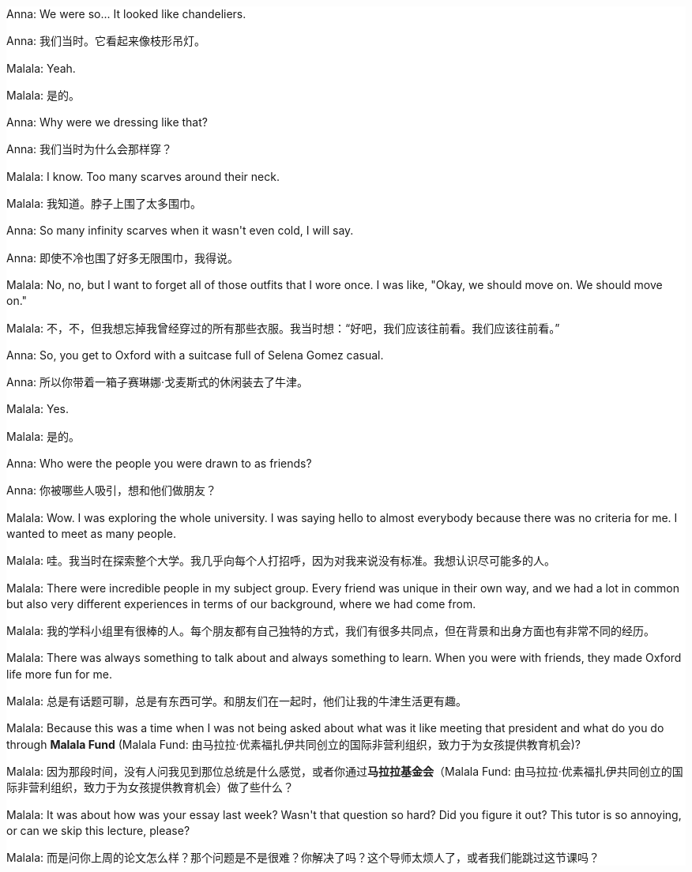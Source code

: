 Anna: We were so... It looked like chandeliers.

Anna: 我们当时。它看起来像枝形吊灯。

Malala: Yeah.

Malala: 是的。

Anna: Why were we dressing like that?

Anna: 我们当时为什么会那样穿？

Malala: I know. Too many scarves around their neck.

Malala: 我知道。脖子上围了太多围巾。

Anna: So many infinity scarves when it wasn't even cold, I will say.

Anna: 即使不冷也围了好多无限围巾，我得说。

Malala: No, no, but I want to forget all of those outfits that I wore once. I was like, "Okay, we should move on. We should move on."

Malala: 不，不，但我想忘掉我曾经穿过的所有那些衣服。我当时想：“好吧，我们应该往前看。我们应该往前看。”

Anna: So, you get to Oxford with a suitcase full of Selena Gomez casual.

Anna: 所以你带着一箱子赛琳娜·戈麦斯式的休闲装去了牛津。

Malala: Yes.

Malala: 是的。

Anna: Who were the people you were drawn to as friends?

Anna: 你被哪些人吸引，想和他们做朋友？

Malala: Wow. I was exploring the whole university. I was saying hello to almost everybody because there was no criteria for me. I wanted to meet as many people.

Malala: 哇。我当时在探索整个大学。我几乎向每个人打招呼，因为对我来说没有标准。我想认识尽可能多的人。

Malala: There were incredible people in my subject group. Every friend was unique in their own way, and we had a lot in common but also very different experiences in terms of our background, where we had come from.

Malala: 我的学科小组里有很棒的人。每个朋友都有自己独特的方式，我们有很多共同点，但在背景和出身方面也有非常不同的经历。

Malala: There was always something to talk about and always something to learn. When you were with friends, they made Oxford life more fun for me.

Malala: 总是有话题可聊，总是有东西可学。和朋友们在一起时，他们让我的牛津生活更有趣。

Malala: Because this was a time when I was not being asked about what was it like meeting that president and what do you do through **Malala Fund** (Malala Fund: 由马拉拉·优素福扎伊共同创立的国际非营利组织，致力于为女孩提供教育机会)?

Malala: 因为那段时间，没有人问我见到那位总统是什么感觉，或者你通过**马拉拉基金会**（Malala Fund: 由马拉拉·优素福扎伊共同创立的国际非营利组织，致力于为女孩提供教育机会）做了些什么？

Malala: It was about how was your essay last week? Wasn't that question so hard? Did you figure it out? This tutor is so annoying, or can we skip this lecture, please?

Malala: 而是问你上周的论文怎么样？那个问题是不是很难？你解决了吗？这个导师太烦人了，或者我们能跳过这节课吗？
